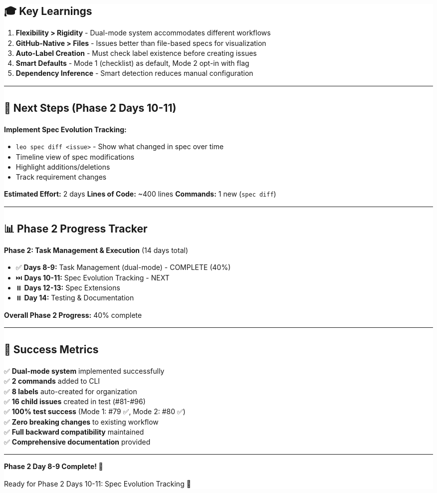 ## 🎓 Key Learnings

1. **Flexibility > Rigidity** - Dual-mode system accommodates different workflows
2. **GitHub-Native > Files** - Issues better than file-based specs for visualization
3. **Auto-Label Creation** - Must check label existence before creating issues
4. **Smart Defaults** - Mode 1 (checklist) as default, Mode 2 opt-in with flag
5. **Dependency Inference** - Smart detection reduces manual configuration

---

## 🔮 Next Steps (Phase 2 Days 10-11)

**Implement Spec Evolution Tracking:**
- `leo spec diff <issue>` - Show what changed in spec over time
- Timeline view of spec modifications
- Highlight additions/deletions
- Track requirement changes

**Estimated Effort:** 2 days
**Lines of Code:** ~400 lines
**Commands:** 1 new (`spec diff`)

---

## 📊 Phase 2 Progress Tracker

**Phase 2: Task Management & Execution** (14 days total)

- ✅ **Days 8-9:** Task Management (dual-mode) - COMPLETE (40%)
- ⏭️ **Days 10-11:** Spec Evolution Tracking - NEXT
- ⏸️ **Days 12-13:** Spec Extensions
- ⏸️ **Day 14:** Testing & Documentation

**Overall Phase 2 Progress:** 40% complete

---

## 🎉 Success Metrics

✅ **Dual-mode system** implemented successfully  
✅ **2 commands** added to CLI  
✅ **8 labels** auto-created for organization  
✅ **16 child issues** created in test (#81-#96)  
✅ **100% test success** (Mode 1: #79 ✅, Mode 2: #80 ✅)  
✅ **Zero breaking changes** to existing workflow  
✅ **Full backward compatibility** maintained  
✅ **Comprehensive documentation** provided  

---

**Phase 2 Day 8-9 Complete! 🎯**

Ready for Phase 2 Days 10-11: Spec Evolution Tracking 🚀
